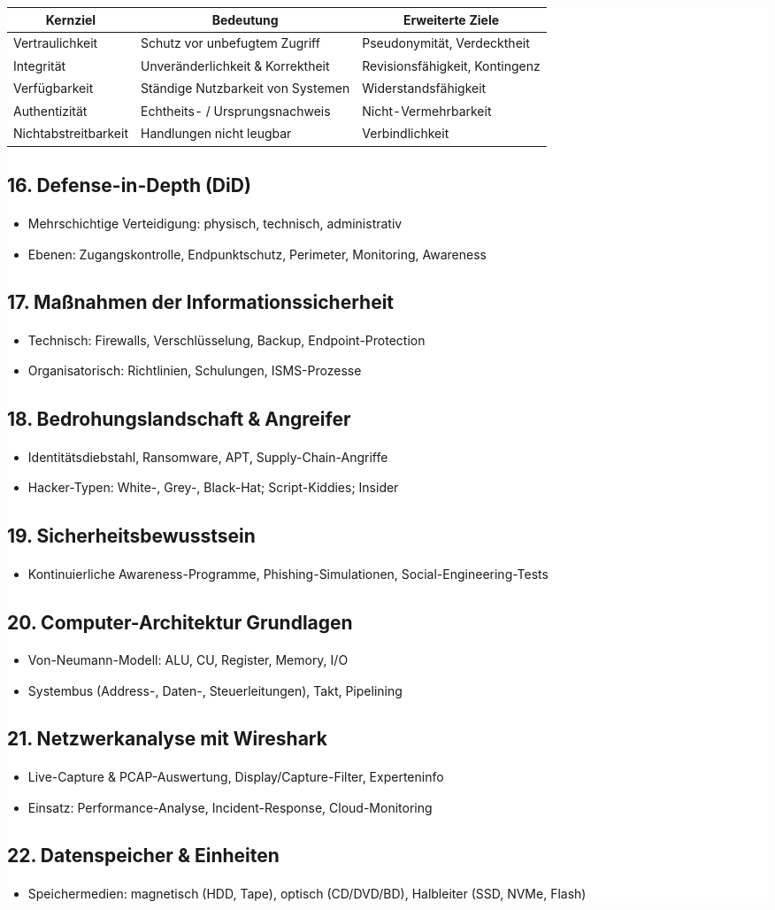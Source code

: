 |Kernziel|Bedeutung|Erweiterte Ziele|
|---|---|---|
|Vertraulichkeit|Schutz vor unbefugtem Zugriff|Pseudonymität, Verdecktheit|
|Integrität|Unveränderlichkeit & Korrektheit|Revisionsfähigkeit, Kontingenz|
|Verfügbarkeit|Ständige Nutzbarkeit von Systemen|Widerstandsfähigkeit|
|Authentizität|Echtheits- / Ursprungsnachweis|Nicht-Vermehrbarkeit|
|Nichtabstreitbarkeit|Handlungen nicht leugbar|Verbindlichkeit|

## 16. Defense-in-Depth (DiD)

- Mehrschichtige Verteidigung: physisch, technisch, administrativ
    
- Ebenen: Zugangskontrolle, Endpunktschutz, Perimeter, Monitoring, Awareness
    

## 17. Maßnahmen der Informationssicherheit

- Technisch: Firewalls, Verschlüsselung, Backup, Endpoint-Protection
    
- Organisatorisch: Richtlinien, Schulungen, ISMS-Prozesse
    

## 18. Bedrohungslandschaft & Angreifer

- Identitätsdiebstahl, Ransomware, APT, Supply-Chain-Angriffe
    
- Hacker-Typen: White-, Grey-, Black-Hat; Script-Kiddies; Insider
    

## 19. Sicherheitsbewusstsein

- Kontinuierliche Awareness-Programme, Phishing-Simulationen, Social-Engineering-Tests
    

## 20. Computer-Architektur Grundlagen

- Von-Neumann-Modell: ALU, CU, Register, Memory, I/O
    
- Systembus (Address-, Daten-, Steuerleitungen), Takt, Pipelining
    

## 21. Netzwerkanalyse mit Wireshark

- Live-Capture & PCAP-Auswertung, Display/Capture-Filter, Experteninfo
    
- Einsatz: Performance-Analyse, Incident-Response, Cloud-Monitoring
    

## 22. Datenspeicher & Einheiten

- Speichermedien: magnetisch (HDD, Tape), optisch (CD/DVD/BD), Halbleiter (SSD, NVMe, Flash)
    